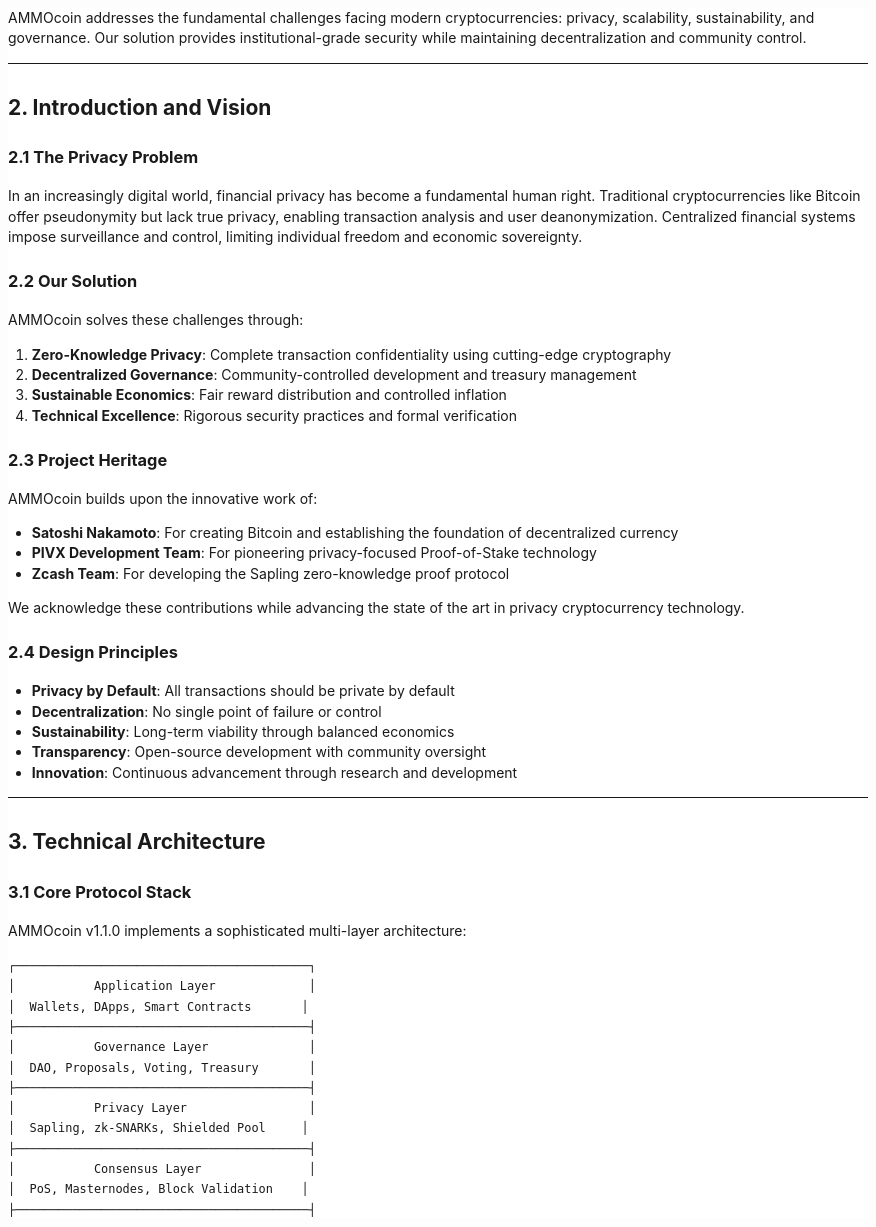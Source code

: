 AMMOcoin addresses the fundamental challenges facing modern cryptocurrencies: privacy, scalability, sustainability, and governance. Our solution provides institutional-grade security while maintaining decentralization and community control.

---

## 2. Introduction and Vision

### 2.1 The Privacy Problem

In an increasingly digital world, financial privacy has become a fundamental human right. Traditional cryptocurrencies like Bitcoin offer pseudonymity but lack true privacy, enabling transaction analysis and user deanonymization. Centralized financial systems impose surveillance and control, limiting individual freedom and economic sovereignty.

### 2.2 Our Solution

AMMOcoin solves these challenges through:

1. **Zero-Knowledge Privacy**: Complete transaction confidentiality using cutting-edge cryptography
2. **Decentralized Governance**: Community-controlled development and treasury management
3. **Sustainable Economics**: Fair reward distribution and controlled inflation
4. **Technical Excellence**: Rigorous security practices and formal verification

### 2.3 Project Heritage

AMMOcoin builds upon the innovative work of:
- **Satoshi Nakamoto**: For creating Bitcoin and establishing the foundation of decentralized currency
- **PIVX Development Team**: For pioneering privacy-focused Proof-of-Stake technology
- **Zcash Team**: For developing the Sapling zero-knowledge proof protocol

We acknowledge these contributions while advancing the state of the art in privacy cryptocurrency technology.

### 2.4 Design Principles

- **Privacy by Default**: All transactions should be private by default
- **Decentralization**: No single point of failure or control
- **Sustainability**: Long-term viability through balanced economics
- **Transparency**: Open-source development with community oversight
- **Innovation**: Continuous advancement through research and development

---

## 3. Technical Architecture

### 3.1 Core Protocol Stack

AMMOcoin v1.1.0 implements a sophisticated multi-layer architecture:

```
┌─────────────────────────────────────────┐
│           Application Layer             │
│  Wallets, DApps, Smart Contracts       │
├─────────────────────────────────────────┤
│           Governance Layer              │
│  DAO, Proposals, Voting, Treasury       │
├─────────────────────────────────────────┤
│           Privacy Layer                 │
│  Sapling, zk-SNARKs, Shielded Pool     │
├─────────────────────────────────────────┤
│           Consensus Layer               │
│  PoS, Masternodes, Block Validation    │
├─────────────────────────────────────────┤
```